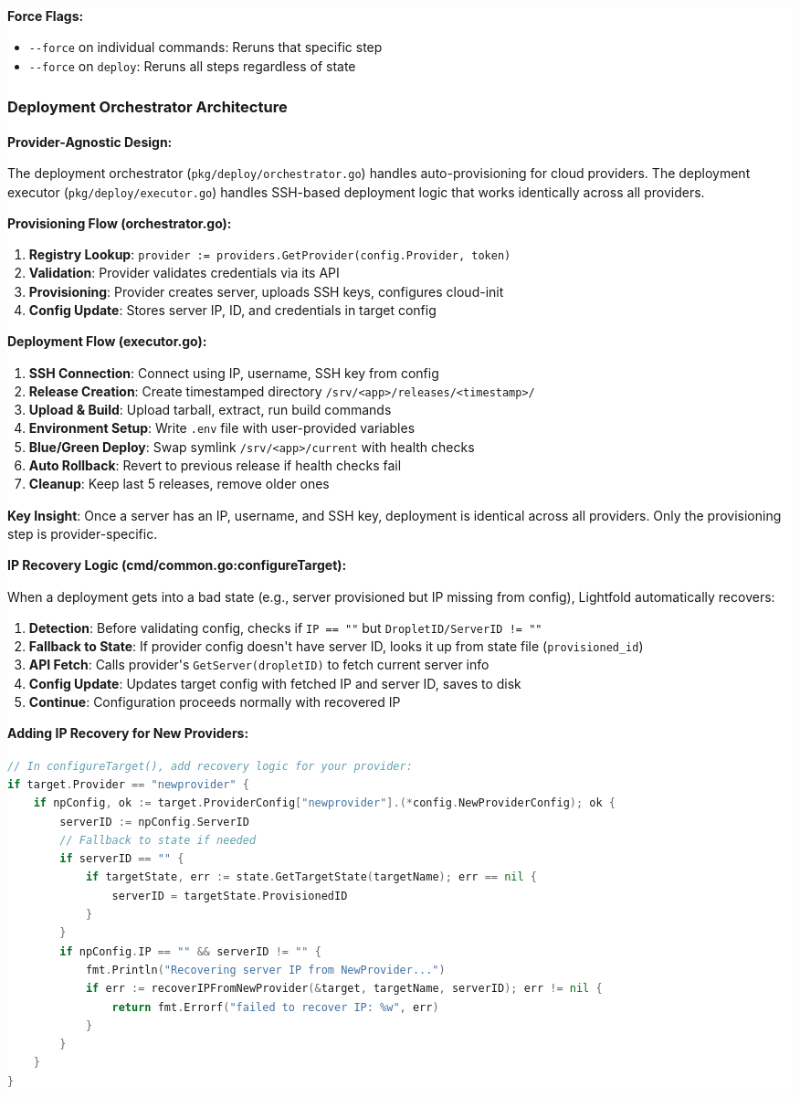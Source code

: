 **Force Flags:**
- `--force` on individual commands: Reruns that specific step
- `--force` on `deploy`: Reruns all steps regardless of state

### Deployment Orchestrator Architecture

**Provider-Agnostic Design:**

The deployment orchestrator (`pkg/deploy/orchestrator.go`) handles auto-provisioning for cloud providers. The deployment executor (`pkg/deploy/executor.go`) handles SSH-based deployment logic that works identically across all providers.

**Provisioning Flow (orchestrator.go):**
1. **Registry Lookup**: `provider := providers.GetProvider(config.Provider, token)`
2. **Validation**: Provider validates credentials via its API
3. **Provisioning**: Provider creates server, uploads SSH keys, configures cloud-init
4. **Config Update**: Stores server IP, ID, and credentials in target config

**Deployment Flow (executor.go):**
1. **SSH Connection**: Connect using IP, username, SSH key from config
2. **Release Creation**: Create timestamped directory `/srv/<app>/releases/<timestamp>/`
3. **Upload & Build**: Upload tarball, extract, run build commands
4. **Environment Setup**: Write `.env` file with user-provided variables
5. **Blue/Green Deploy**: Swap symlink `/srv/<app>/current` with health checks
6. **Auto Rollback**: Revert to previous release if health checks fail
7. **Cleanup**: Keep last 5 releases, remove older ones

**Key Insight**: Once a server has an IP, username, and SSH key, deployment is identical across all providers. Only the provisioning step is provider-specific.

**IP Recovery Logic (cmd/common.go:configureTarget):**

When a deployment gets into a bad state (e.g., server provisioned but IP missing from config), Lightfold automatically recovers:

1. **Detection**: Before validating config, checks if `IP == ""` but `DropletID/ServerID != ""`
2. **Fallback to State**: If provider config doesn't have server ID, looks it up from state file (`provisioned_id`)
3. **API Fetch**: Calls provider's `GetServer(dropletID)` to fetch current server info
4. **Config Update**: Updates target config with fetched IP and server ID, saves to disk
5. **Continue**: Configuration proceeds normally with recovered IP

**Adding IP Recovery for New Providers:**
```go
// In configureTarget(), add recovery logic for your provider:
if target.Provider == "newprovider" {
    if npConfig, ok := target.ProviderConfig["newprovider"].(*config.NewProviderConfig); ok {
        serverID := npConfig.ServerID
        // Fallback to state if needed
        if serverID == "" {
            if targetState, err := state.GetTargetState(targetName); err == nil {
                serverID = targetState.ProvisionedID
            }
        }
        if npConfig.IP == "" && serverID != "" {
            fmt.Println("Recovering server IP from NewProvider...")
            if err := recoverIPFromNewProvider(&target, targetName, serverID); err != nil {
                return fmt.Errorf("failed to recover IP: %w", err)
            }
        }
    }
}
```
